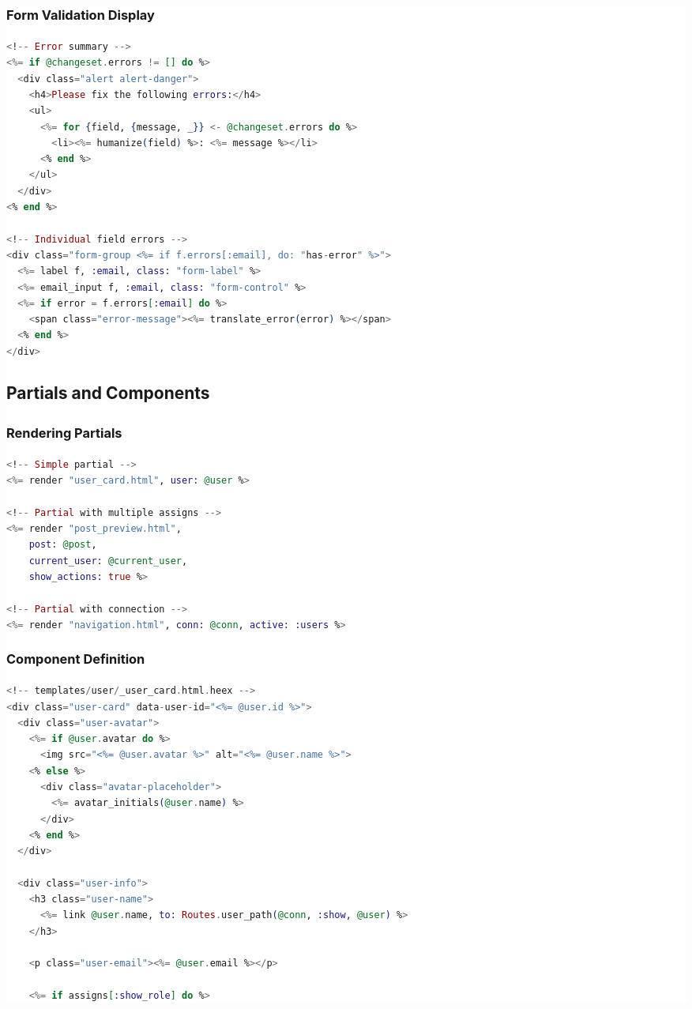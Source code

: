 ### Form Validation Display
```heex
<!-- Error summary -->
<%= if @changeset.errors != [] do %>
  <div class="alert alert-danger">
    <h4>Please fix the following errors:</h4>
    <ul>
      <%= for {field, {message, _}} <- @changeset.errors do %>
        <li><%= humanize(field) %>: <%= message %></li>
      <% end %>
    </ul>
  </div>
<% end %>

<!-- Individual field errors -->
<div class="form-group <%= if f.errors[:email], do: "has-error" %>">
  <%= label f, :email, class: "form-label" %>
  <%= email_input f, :email, class: "form-control" %>
  <%= if error = f.errors[:email] do %>
    <span class="error-message"><%= translate_error(error) %></span>
  <% end %>
</div>
```

## Partials and Components

### Rendering Partials
```heex
<!-- Simple partial -->
<%= render "user_card.html", user: @user %>

<!-- Partial with multiple assigns -->
<%= render "post_preview.html", 
    post: @post, 
    current_user: @current_user,
    show_actions: true %>

<!-- Partial with connection -->
<%= render "navigation.html", conn: @conn, active: :users %>
```

### Component Definition
```heex
<!-- templates/user/_user_card.html.heex -->
<div class="user-card" data-user-id="<%= @user.id %>">
  <div class="user-avatar">
    <%= if @user.avatar do %>
      <img src="<%= @user.avatar %>" alt="<%= @user.name %>">
    <% else %>
      <div class="avatar-placeholder">
        <%= avatar_initials(@user.name) %>
      </div>
    <% end %>
  </div>

  <div class="user-info">
    <h3 class="user-name">
      <%= link @user.name, to: Routes.user_path(@conn, :show, @user) %>
    </h3>
    
    <p class="user-email"><%= @user.email %></p>
    
    <%= if assigns[:show_role] do %>
```
